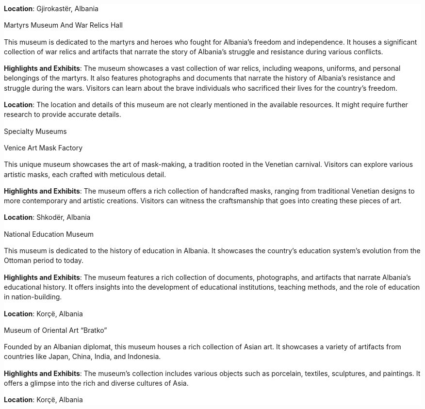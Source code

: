**Location**: Gjirokastër, Albania

Martyrs Museum And War Relics Hall

This museum is dedicated to the martyrs and heroes who fought for Albania’s freedom and independence. It houses a significant collection of war relics and artifacts that narrate the story of Albania’s struggle and resistance during various conflicts.

**Highlights and Exhibits**: The museum showcases a vast collection of war relics, including weapons, uniforms, and personal belongings of the martyrs. It also features photographs and documents that narrate the history of Albania’s resistance and struggle during the wars. Visitors can learn about the brave individuals who sacrificed their lives for the country’s freedom.

**Location**: The location and details of this museum are not clearly mentioned in the available resources. It might require further research to provide accurate details.

Specialty Museums

Venice Art Mask Factory

This unique museum showcases the art of mask-making, a tradition rooted in the Venetian carnival. Visitors can explore various artistic masks, each crafted with meticulous detail.

**Highlights and Exhibits**: The museum offers a rich collection of handcrafted masks, ranging from traditional Venetian designs to more contemporary and artistic creations. Visitors can witness the craftsmanship that goes into creating these pieces of art.

**Location**: Shkodër, Albania

National Education Museum

This museum is dedicated to the history of education in Albania. It showcases the country’s education system’s evolution from the Ottoman period to today.

**Highlights and Exhibits**: The museum features a rich collection of documents, photographs, and artifacts that narrate Albania’s educational history. It offers insights into the development of educational institutions, teaching methods, and the role of education in nation-building.

**Location**: Korçë, Albania

Museum of Oriental Art “Bratko”

Founded by an Albanian diplomat, this museum houses a rich collection of Asian art. It showcases a variety of artifacts from countries like Japan, China, India, and Indonesia.

**Highlights and Exhibits**: The museum’s collection includes various objects such as porcelain, textiles, sculptures, and paintings. It offers a glimpse into the rich and diverse cultures of Asia.

**Location**: Korçë, Albania

